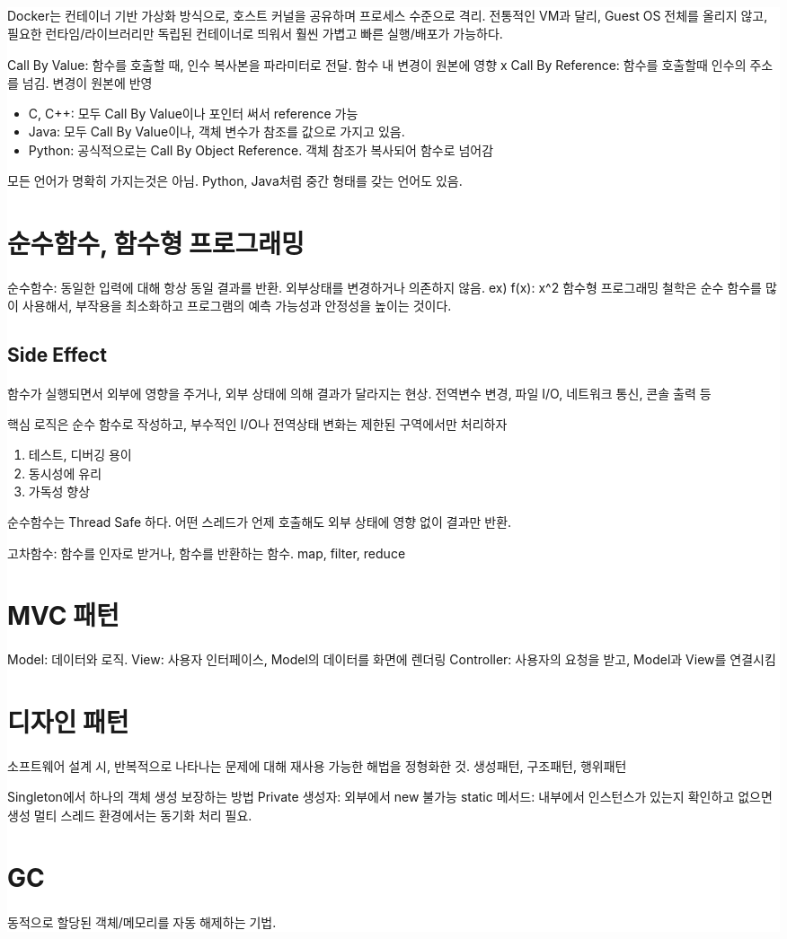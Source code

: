 Docker는 컨테이너 기반 가상화 방식으로, 호스트 커널을 공유하며 프로세스 수준으로 격리.
전통적인 VM과 달리, Guest OS 전체를 올리지 않고, 필요한 런타임/라이브러리만 독립된 컨테이너로 띄워서 훨씬 가볍고 빠른 실행/배포가 가능하다.

Call By Value: 함수를 호출할 때, 인수 복사본을 파라미터로 전달. 함수 내 변경이 원본에 영향 x
Call By Reference:  함수를 호출할때 인수의 주소를 넘김. 변경이 원본에 반영

- C, C++: 모두 Call By Value이나 포인터 써서 reference 가능
- Java: 모두 Call By Value이나, 객체 변수가 참조를 값으로 가지고 있음.
- Python: 공식적으로는 Call By Object Reference. 객체 참조가 복사되어 함수로 넘어감

모든 언어가 명확히 가지는것은 아님. Python, Java처럼 중간 형태를 갖는 언어도 있음.

# 순수함수, 함수형 프로그래밍

순수함수: 동일한 입력에 대해 항상 동일 결과를 반환. 외부상태를 변경하거나 의존하지 않음.
ex) f(x): x^2
함수형 프로그래밍 철학은 순수 함수를 많이 사용해서, 부작용을 최소화하고 프로그램의 예측 가능성과 안정성을 높이는 것이다.

## Side Effect
함수가 실행되면서 외부에 영향을 주거나, 외부 상태에 의해 결과가 달라지는 현상.
전역변수 변경, 파일 I/O, 네트워크 통신, 콘솔 출력 등

핵심 로직은 순수 함수로 작성하고, 부수적인 I/O나 전역상태 변화는 제한된 구역에서만 처리하자

1. 테스트, 디버깅 용이
2. 동시성에 유리
3. 가독성 향상

순수함수는 Thread Safe 하다. 
어떤 스레드가 언제 호출해도 외부 상태에 영향 없이 결과만 반환.

고차함수: 함수를 인자로 받거나, 함수를 반환하는 함수.
map, filter, reduce

# MVC 패턴
Model: 데이터와 로직.
View: 사용자 인터페이스, Model의 데이터를 화면에 렌더링
Controller: 사용자의 요청을 받고, Model과 View를 연결시킴

# 디자인 패턴
소프트웨어 설계 시, 반복적으로 나타나는 문제에 대해 재사용 가능한 해법을 정형화한 것.
생성패턴, 구조패턴, 행위패턴

Singleton에서 하나의 객체 생성 보장하는 방법
Private 생성자: 외부에서 new 불가능
static 메서드: 내부에서 인스턴스가 있는지 확인하고 없으면 생성
멀티 스레드 환경에서는 동기화 처리 필요.

# GC
동적으로 할당된 객체/메모리를 자동 해제하는 기법.
